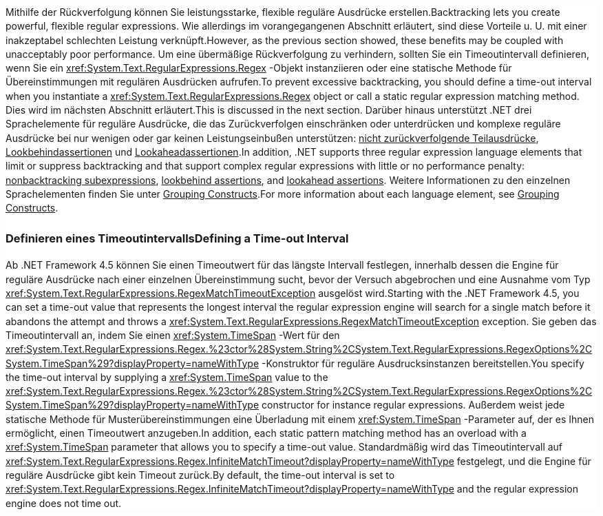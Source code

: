 <span data-ttu-id="be018-265">Mithilfe der Rückverfolgung können Sie leistungsstarke, flexible reguläre Ausdrücke erstellen.</span><span class="sxs-lookup"><span data-stu-id="be018-265">Backtracking lets you create powerful, flexible regular expressions.</span></span> <span data-ttu-id="be018-266">Wie allerdings im vorangegangenen Abschnitt erläutert, sind diese Vorteile u. U. mit einer inakzeptabel schlechten Leistung verknüpft.</span><span class="sxs-lookup"><span data-stu-id="be018-266">However, as the previous section showed, these benefits may be coupled with unacceptably poor performance.</span></span> <span data-ttu-id="be018-267">Um eine übermäßige Rückverfolgung zu verhindern, sollten Sie ein Timeoutintervall definieren, wenn Sie ein <xref:System.Text.RegularExpressions.Regex> -Objekt instanziieren oder eine statische Methode für Übereinstimmungen mit regulären Ausdrücken aufrufen.</span><span class="sxs-lookup"><span data-stu-id="be018-267">To prevent excessive backtracking, you should define a time-out interval when you instantiate a <xref:System.Text.RegularExpressions.Regex> object or call a static regular expression matching method.</span></span> <span data-ttu-id="be018-268">Dies wird im nächsten Abschnitt erläutert.</span><span class="sxs-lookup"><span data-stu-id="be018-268">This is discussed in the next section.</span></span> <span data-ttu-id="be018-269">Darüber hinaus unterstützt .NET drei Sprachelemente für reguläre Ausdrücke, die das Zurückverfolgen einschränken oder unterdrücken und komplexe reguläre Ausdrücke bei nur wenigen oder gar keinen Leistungseinbußen unterstützen: [nicht zurückverfolgende Teilausdrücke](#Nonbacktracking), [Lookbehindassertionen](#Lookbehind) und [Lookaheadassertionen](#Lookahead).</span><span class="sxs-lookup"><span data-stu-id="be018-269">In addition, .NET supports three regular expression language elements that limit or suppress backtracking and that support complex regular expressions with little or no performance penalty: [nonbacktracking subexpressions](#Nonbacktracking), [lookbehind assertions](#Lookbehind), and [lookahead assertions](#Lookahead).</span></span> <span data-ttu-id="be018-270">Weitere Informationen zu den einzelnen Sprachelementen finden Sie unter [Grouping Constructs](../../../docs/standard/base-types/grouping-constructs-in-regular-expressions.md).</span><span class="sxs-lookup"><span data-stu-id="be018-270">For more information about each language element, see [Grouping Constructs](../../../docs/standard/base-types/grouping-constructs-in-regular-expressions.md).</span></span>  
  
<a name="Timeout"></a>   
### <a name="defining-a-time-out-interval"></a><span data-ttu-id="be018-271">Definieren eines Timeoutintervalls</span><span class="sxs-lookup"><span data-stu-id="be018-271">Defining a Time-out Interval</span></span>  
 <span data-ttu-id="be018-272">Ab .NET Framework 4.5 können Sie einen Timeoutwert für das längste Intervall festlegen, innerhalb dessen die Engine für reguläre Ausdrücke nach einer einzelnen Übereinstimmung sucht, bevor der Versuch abgebrochen und eine Ausnahme vom Typ <xref:System.Text.RegularExpressions.RegexMatchTimeoutException> ausgelöst wird.</span><span class="sxs-lookup"><span data-stu-id="be018-272">Starting with the .NET Framework 4.5, you can set a time-out value that represents the longest interval the regular expression engine will search for a single match before it abandons the attempt and throws a <xref:System.Text.RegularExpressions.RegexMatchTimeoutException> exception.</span></span> <span data-ttu-id="be018-273">Sie geben das Timeoutintervall an, indem Sie einen <xref:System.TimeSpan> -Wert für den <xref:System.Text.RegularExpressions.Regex.%23ctor%28System.String%2CSystem.Text.RegularExpressions.RegexOptions%2CSystem.TimeSpan%29?displayProperty=nameWithType> -Konstruktor für reguläre Ausdrucksinstanzen bereitstellen.</span><span class="sxs-lookup"><span data-stu-id="be018-273">You specify the time-out interval by supplying a <xref:System.TimeSpan> value to the <xref:System.Text.RegularExpressions.Regex.%23ctor%28System.String%2CSystem.Text.RegularExpressions.RegexOptions%2CSystem.TimeSpan%29?displayProperty=nameWithType> constructor for instance regular expressions.</span></span> <span data-ttu-id="be018-274">Außerdem weist jede statische Methode für Musterübereinstimmungen eine Überladung mit einem <xref:System.TimeSpan> -Parameter auf, der es Ihnen ermöglicht, einen Timeoutwert anzugeben.</span><span class="sxs-lookup"><span data-stu-id="be018-274">In addition, each static pattern matching method has an overload with a <xref:System.TimeSpan> parameter that allows you to specify a time-out value.</span></span> <span data-ttu-id="be018-275">Standardmäßig wird das Timeoutintervall auf <xref:System.Text.RegularExpressions.Regex.InfiniteMatchTimeout?displayProperty=nameWithType> festgelegt, und die Engine für reguläre Ausdrücke gibt kein Timeout zurück.</span><span class="sxs-lookup"><span data-stu-id="be018-275">By default, the time-out interval is set to <xref:System.Text.RegularExpressions.Regex.InfiniteMatchTimeout?displayProperty=nameWithType> and the regular expression engine does not time out.</span></span>  
  